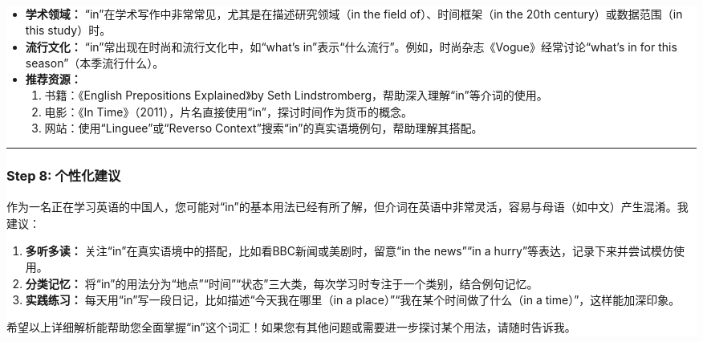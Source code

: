- **学术领域：** “in”在学术写作中非常常见，尤其是在描述研究领域（in the field of）、时间框架（in the 20th century）或数据范围（in this study）时。  
- **流行文化：** “in”常出现在时尚和流行文化中，如“what’s in”表示“什么流行”。例如，时尚杂志《Vogue》经常讨论“what’s in for this season”（本季流行什么）。  
- **推荐资源：**  
  1. 书籍：《English Prepositions Explained》by Seth Lindstromberg，帮助深入理解“in”等介词的使用。  
  2. 电影：《In Time》（2011），片名直接使用“in”，探讨时间作为货币的概念。  
  3. 网站：使用“Linguee”或“Reverso Context”搜索“in”的真实语境例句，帮助理解其搭配。

---

### **Step 8: 个性化建议**

作为一名正在学习英语的中国人，您可能对“in”的基本用法已经有所了解，但介词在英语中非常灵活，容易与母语（如中文）产生混淆。我建议：  
1. **多听多读：** 关注“in”在真实语境中的搭配，比如看BBC新闻或美剧时，留意“in the news”“in a hurry”等表达，记录下来并尝试模仿使用。  
2. **分类记忆：** 将“in”的用法分为“地点”“时间”“状态”三大类，每次学习时专注于一个类别，结合例句记忆。  
3. **实践练习：** 每天用“in”写一段日记，比如描述“今天我在哪里（in a place）”“我在某个时间做了什么（in a time）”，这样能加深印象。  

希望以上详细解析能帮助您全面掌握“in”这个词汇！如果您有其他问题或需要进一步探讨某个用法，请随时告诉我。